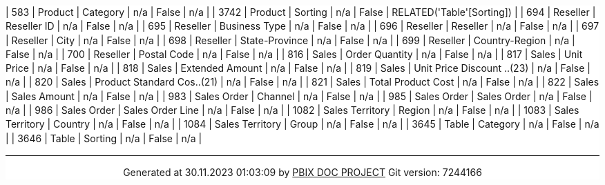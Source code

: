 | 583 | Product | Category | n/a | False | n/a |
| 3742 | Product | Sorting | n/a | False | RELATED('Table'[Sorting]) |
| 694 | Reseller | Reseller ID | n/a | False | n/a |
| 695 | Reseller | Business Type | n/a | False | n/a |
| 696 | Reseller | Reseller | n/a | False | n/a |
| 697 | Reseller | City | n/a | False | n/a |
| 698 | Reseller | State-Province | n/a | False | n/a |
| 699 | Reseller | Country-Region | n/a | False | n/a |
| 700 | Reseller | Postal Code | n/a | False | n/a |
| 816 | Sales | Order Quantity | n/a | False | n/a |
| 817 | Sales | Unit Price | n/a | False | n/a |
| 818 | Sales | Extended Amount | n/a | False | n/a |
| 819 | Sales | Unit Price Discount ..(23) | n/a | False | n/a |
| 820 | Sales | Product Standard Cos..(21) | n/a | False | n/a |
| 821 | Sales | Total Product Cost | n/a | False | n/a |
| 822 | Sales | Sales Amount | n/a | False | n/a |
| 983 | Sales Order | Channel | n/a | False | n/a |
| 985 | Sales Order | Sales Order | n/a | False | n/a |
| 986 | Sales Order | Sales Order Line | n/a | False | n/a |
| 1082 | Sales Territory | Region | n/a | False | n/a |
| 1083 | Sales Territory | Country | n/a | False | n/a |
| 1084 | Sales Territory | Group | n/a | False | n/a |
| 3645 | Table | Category | n/a | False | n/a |
| 3646 | Table | Sorting | n/a | False | n/a |



----
<p align="center">
Generated at 30.11.2023 01:03:09 by <a href='https://github.com/dop12/pbix_doc'>PBIX DOC PROJECT</a> Git version: 7244166
</p>